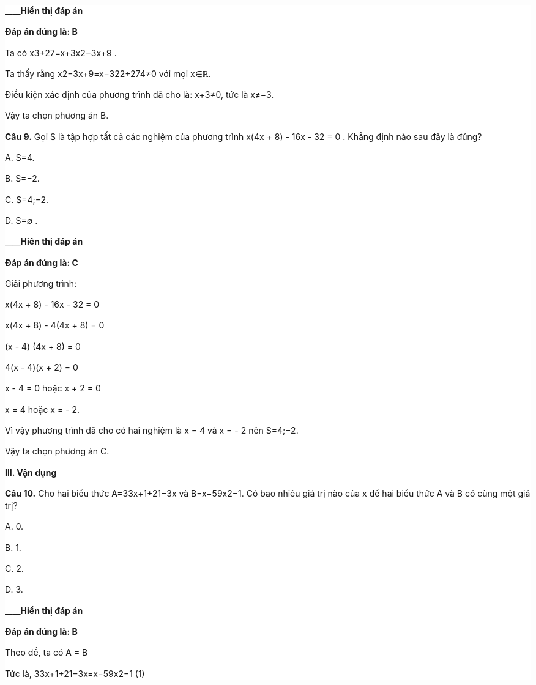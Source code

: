 ____**Hiển thị đáp án**

**Đáp án đúng là: B**

Ta có x3+27=x+3x2−3x+9 .

Ta thấy rằng x2−3x+9=x−322+274≠0 với mọi x∈ℝ.

Điều kiện xác định của phương trình đã cho là: x+3≠0, tức là x≠−3.

Vậy ta chọn phương án B.

**Câu 9.** Gọi S là tập hợp tất cả các nghiệm của phương trình x(4x + 8) - 16x - 32 = 0 . Khẳng định nào sau đây là đúng?

A. S=4.

B. S=−2.

C. S=4;−2.

D. S=∅ .

____**Hiển thị đáp án**

**Đáp án đúng là: C**

Giải phương trình:

x(4x + 8) - 16x - 32 = 0

x(4x + 8) - 4(4x + 8) = 0

(x - 4) (4x + 8) = 0

4(x - 4)(x + 2) = 0

x - 4 = 0 hoặc x + 2 = 0

x = 4 hoặc x = - 2.

Vì vậy phương trình đã cho có hai nghiệm là x = 4 và x = - 2 nên S=4;−2.

Vậy ta chọn phương án C.

**III. Vận dụng**

**Câu 10.** Cho hai biểu thức A=33x+1+21−3x và B=x−59x2−1. Có bao nhiêu giá trị nào của x để hai biểu thức A và B có cùng một giá trị?

A. 0. 

B. 1. 

C. 2. 

D. 3.

____**Hiển thị đáp án**

**Đáp án đúng là: B**

Theo đề, ta có A = B

Tức là, 33x+1+21−3x=x−59x2−1 (1)
